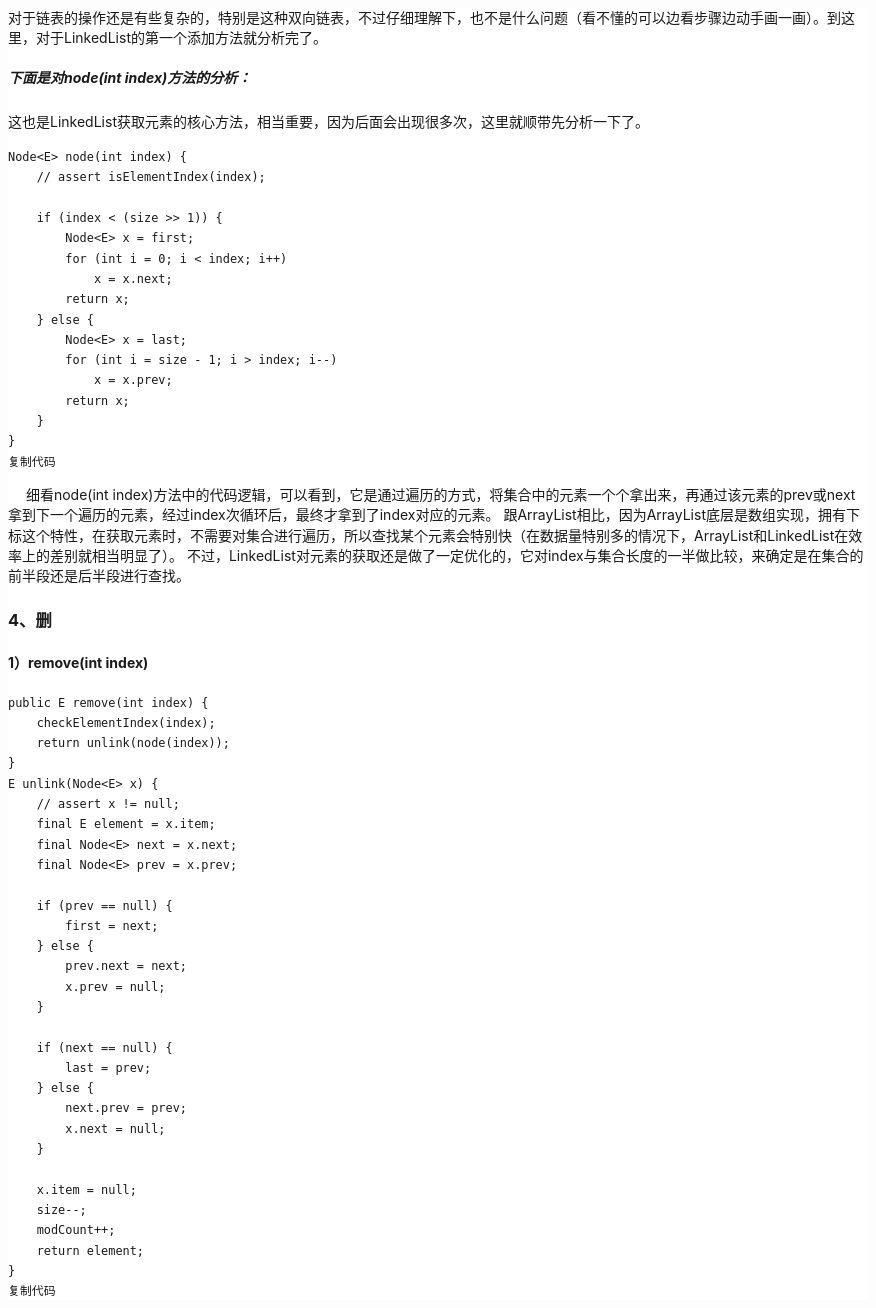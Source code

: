 对于链表的操作还是有些复杂的，特别是这种双向链表，不过仔细理解下，也不是什么问题（看不懂的可以边看步骤边动手画一画）。到这里，对于LinkedList的第一个添加方法就分析完了。

##### 下面是对node(int index)方法的分析：

这也是LinkedList获取元素的核心方法，相当重要，因为后面会出现很多次，这里就顺带先分析一下了。

```
Node<E> node(int index) {
    // assert isElementIndex(index);

    if (index < (size >> 1)) {
        Node<E> x = first;
        for (int i = 0; i < index; i++)
            x = x.next;
        return x;
    } else {
        Node<E> x = last;
        for (int i = size - 1; i > index; i--)
            x = x.prev;
        return x;
    }
}
复制代码
```

  细看node(int index)方法中的代码逻辑，可以看到，它是通过遍历的方式，将集合中的元素一个个拿出来，再通过该元素的prev或next拿到下一个遍历的元素，经过index次循环后，最终才拿到了index对应的元素。
  跟ArrayList相比，因为ArrayList底层是数组实现，拥有下标这个特性，在获取元素时，不需要对集合进行遍历，所以查找某个元素会特别快（在数据量特别多的情况下，ArrayList和LinkedList在效率上的差别就相当明显了）。
  不过，LinkedList对元素的获取还是做了一定优化的，它对index与集合长度的一半做比较，来确定是在集合的前半段还是后半段进行查找。

### 4、删

#### 1）remove(int index)

```
public E remove(int index) {
    checkElementIndex(index);
    return unlink(node(index));
}
E unlink(Node<E> x) {
    // assert x != null;
    final E element = x.item;
    final Node<E> next = x.next;
    final Node<E> prev = x.prev;

    if (prev == null) {
        first = next;
    } else {
        prev.next = next;
        x.prev = null;
    }

    if (next == null) {
        last = prev;
    } else {
        next.prev = prev;
        x.next = null;
    }

    x.item = null;
    size--;
    modCount++;
    return element;
}
复制代码
```